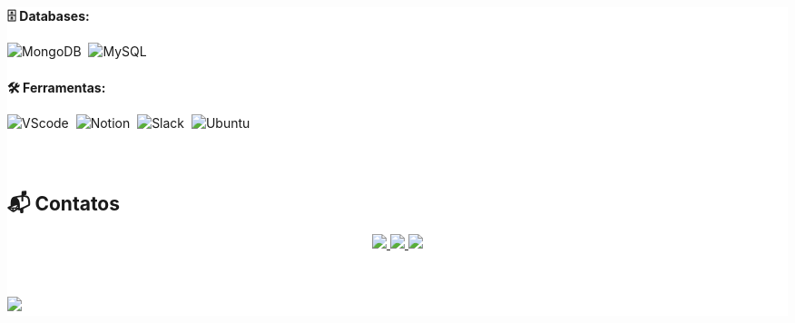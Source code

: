 #### 🗄️ Databases:
![MongoDB](https://img.shields.io/badge/MongoDB-4EA94B?style=for-the-badge&logo=mongodb&logoColor=white)&nbsp;
![MySQL](https://img.shields.io/badge/MySQL-005C84?style=for-the-badge&logo=mysql&logoColor=white)&nbsp;

#### 🛠️ Ferramentas:
![VScode](https://img.shields.io/badge/vscode-4285F4?style=for-the-badge&logo=vscode&logoColor=white)&nbsp;
![Notion](https://img.shields.io/badge/Notion-000000?style=for-the-badge&logo=notion&logoColor=white)&nbsp;
![Slack](https://img.shields.io/badge/Slack-4A154B?style=for-the-badge&logo=slack&logoColor=white)&nbsp;
![Ubuntu](https://img.shields.io/badge/Ubuntu-E95420?style=for-the-badge&logo=ubuntu&logoColor=white)&nbsp;

&nbsp;
&nbsp;

## 📬 Contatos

<div align="center"> 
  <a href="https://www.instagram.com/iegocosta_" target="_blank">
    <img src="https://img.shields.io/badge/-Instagram-%23E4405F?style=for-the-badge&logo=instagram&logoColor=white">
  </a>
  <a href="mailto:iegocosta.dev@gmail.com">
    <img src="https://img.shields.io/badge/-Gmail-%23333?style=for-the-badge&logo=gmail&logoColor=white" target="_blank">
  </a>
  <a href="https://www.linkedin.com/in/iegocosta/" target="_blank">
    <img src="https://img.shields.io/badge/-LinkedIn-%230077B5?style=for-the-badge&logo=linkedin&logoColor=white" target="_blank">
  </a> 
</div>

&nbsp;&nbsp;

<img width=100% src="https://capsule-render.vercel.app/api?type=waving&color=0A66C2&height=120&section=footer"/>
